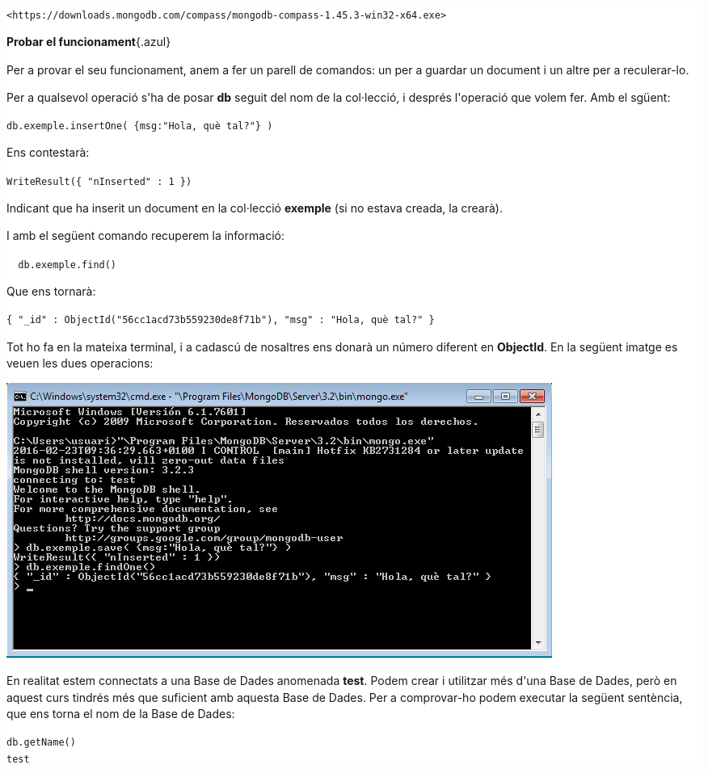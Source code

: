     <https://downloads.mongodb.com/compass/mongodb-compass-1.45.3-win32-x64.exe>

**Probar el funcionament**{.azul}

Per a provar el seu funcionament, anem a fer un parell de comandos: un per a
guardar un document i un altre per a reculerar-lo.

Per a qualsevol operació s'ha de posar **db** seguit del nom de la col·lecció,
i després l'operació que volem fer. Amb el sgüent:

    db.exemple.insertOne( {msg:"Hola, què tal?"} )

Ens contestarà:

    WriteResult({ "nInserted" : 1 })

Indicant que ha inserit un document en la col·lecció **exemple** (si no estava
creada, la crearà).

I amb el següent comando recuperem la informació:

      db.exemple.find()

Que ens tornarà:

    { "_id" : ObjectId("56cc1acd73b559230de8f71b"), "msg" : "Hola, què tal?" }

Tot ho fa en la mateixa terminal, i a cadascú de nosaltres ens donarà un
número diferent en **ObjectId**. En la següent imatge es veuen les dues
operacions:

![](T8_3_1_13.png)

En realitat estem connectats a una Base de Dades anomenada **test**. Podem
crear i utilitzar més d'una Base de Dades, però en aquest curs tindrés més que
suficient amb aquesta Base de Dades. Per a comprovar-ho podem executar la
següent sentència, que ens torna el nom de la Base de Dades:

    db.getName()  
    test
